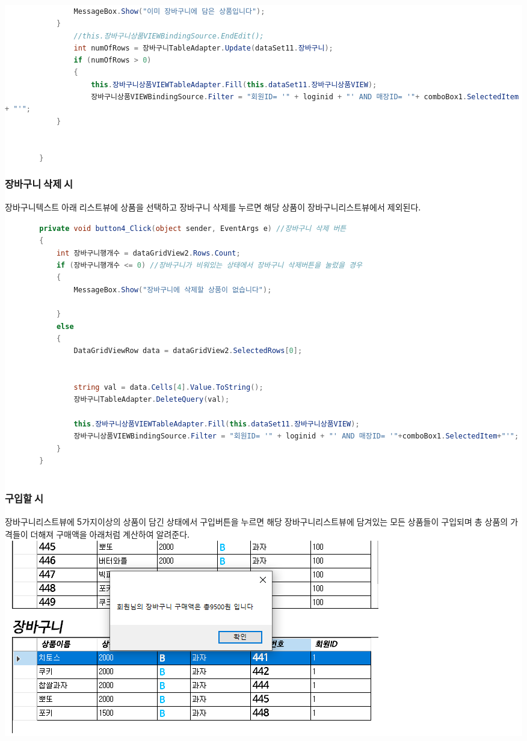 ``` C#
                MessageBox.Show("이미 장바구니에 담은 상품입니다");
            }     
                //this.장바구니상품VIEWBindingSource.EndEdit();
                int numOfRows = 장바구니TableAdapter.Update(dataSet11.장바구니);
                if (numOfRows > 0)
                {
                    this.장바구니상품VIEWTableAdapter.Fill(this.dataSet11.장바구니상품VIEW);
                    장바구니상품VIEWBindingSource.Filter = "회원ID= '" + loginid + "' AND 매장ID= '"+ comboBox1.SelectedItem + "'";
            }

   
        }
```

### 장바구니 삭제 시
장바구니텍스트 아래 리스트뷰에 상품을 선택하고 장바구니 삭제를 누르면 해당 상품이 장바구니리스트뷰에서 제외된다.

``` C#
        private void button4_Click(object sender, EventArgs e) //장바구니 삭제 버튼
        {
            int 장바구니행개수 = dataGridView2.Rows.Count;
            if (장바구니행개수 <= 0) //장바구니가 비워있는 상태에서 장바구니 삭제버튼을 눌렀을 경우
            {
                MessageBox.Show("장바구니에 삭제할 상품이 없습니다");

            }
            else
            {
                DataGridViewRow data = dataGridView2.SelectedRows[0];


                string val = data.Cells[4].Value.ToString();
                장바구니TableAdapter.DeleteQuery(val);

                this.장바구니상품VIEWTableAdapter.Fill(this.dataSet11.장바구니상품VIEW);
                장바구니상품VIEWBindingSource.Filter = "회원ID= '" + loginid + "' AND 매장ID= '"+comboBox1.SelectedItem+"'";
            }
        }
            
```

### 구입할 시
장바구니리스트뷰에 5가지이상의 상품이 담긴 상태에서 구입버튼을 누르면 해당 장바구니리스트뷰에 담겨있는 모든 상품들이 구입되며 총 상품의 가격들이 더해져 구매액을 아래처럼 계산하여 알려준다.  
![image](./image/구입선택구입시.png)